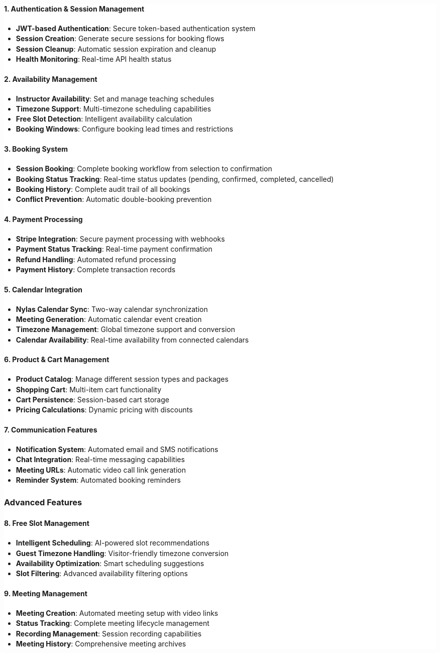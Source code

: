 #### 1. Authentication & Session Management
- **JWT-based Authentication**: Secure token-based authentication system
- **Session Creation**: Generate secure sessions for booking flows
- **Session Cleanup**: Automatic session expiration and cleanup
- **Health Monitoring**: Real-time API health status

#### 2. Availability Management
- **Instructor Availability**: Set and manage teaching schedules
- **Timezone Support**: Multi-timezone scheduling capabilities
- **Free Slot Detection**: Intelligent availability calculation
- **Booking Windows**: Configure booking lead times and restrictions

#### 3. Booking System
- **Session Booking**: Complete booking workflow from selection to confirmation
- **Booking Status Tracking**: Real-time status updates (pending, confirmed, completed, cancelled)
- **Booking History**: Complete audit trail of all bookings
- **Conflict Prevention**: Automatic double-booking prevention

#### 4. Payment Processing
- **Stripe Integration**: Secure payment processing with webhooks
- **Payment Status Tracking**: Real-time payment confirmation
- **Refund Handling**: Automated refund processing
- **Payment History**: Complete transaction records

#### 5. Calendar Integration
- **Nylas Calendar Sync**: Two-way calendar synchronization
- **Meeting Generation**: Automatic calendar event creation
- **Timezone Management**: Global timezone support and conversion
- **Calendar Availability**: Real-time availability from connected calendars

#### 6. Product & Cart Management
- **Product Catalog**: Manage different session types and packages
- **Shopping Cart**: Multi-item cart functionality
- **Cart Persistence**: Session-based cart storage
- **Pricing Calculations**: Dynamic pricing with discounts

#### 7. Communication Features
- **Notification System**: Automated email and SMS notifications
- **Chat Integration**: Real-time messaging capabilities
- **Meeting URLs**: Automatic video call link generation
- **Reminder System**: Automated booking reminders

### Advanced Features

#### 8. Free Slot Management
- **Intelligent Scheduling**: AI-powered slot recommendations
- **Guest Timezone Handling**: Visitor-friendly timezone conversion
- **Availability Optimization**: Smart scheduling suggestions
- **Slot Filtering**: Advanced availability filtering options

#### 9. Meeting Management
- **Meeting Creation**: Automated meeting setup with video links
- **Status Tracking**: Complete meeting lifecycle management
- **Recording Management**: Session recording capabilities
- **Meeting History**: Comprehensive meeting archives
